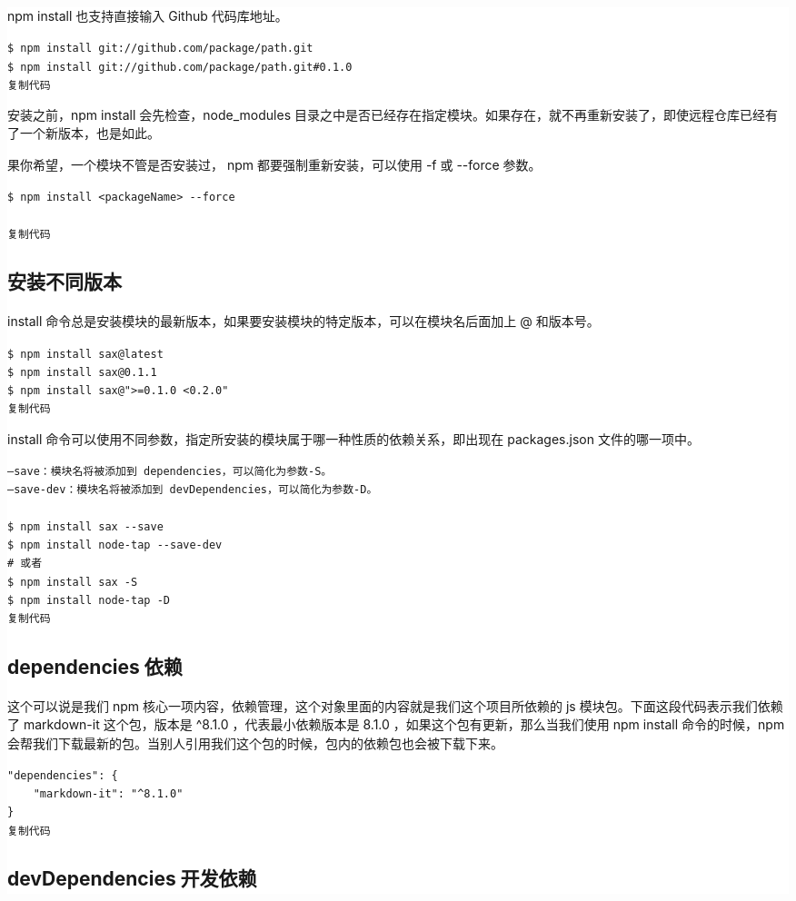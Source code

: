 npm install 也支持直接输入 Github 代码库地址。

```
$ npm install git://github.com/package/path.git
$ npm install git://github.com/package/path.git#0.1.0
复制代码
```

安装之前，npm install 会先检查，node_modules 目录之中是否已经存在指定模块。如果存在，就不再重新安装了，即使远程仓库已经有了一个新版本，也是如此。

果你希望，一个模块不管是否安装过， npm 都要强制重新安装，可以使用 \-f 或 \--force 参数。

```
$ npm install <packageName> --force

复制代码
```

## 安装不同版本

install 命令总是安装模块的最新版本，如果要安装模块的特定版本，可以在模块名后面加上 \@ 和版本号。

```
$ npm install sax@latest
$ npm install sax@0.1.1
$ npm install sax@">=0.1.0 <0.2.0"
复制代码
```

install 命令可以使用不同参数，指定所安装的模块属于哪一种性质的依赖关系，即出现在 packages.json 文件的哪一项中。

```
–save：模块名将被添加到 dependencies，可以简化为参数-S。
–save-dev：模块名将被添加到 devDependencies，可以简化为参数-D。

$ npm install sax --save
$ npm install node-tap --save-dev
# 或者
$ npm install sax -S
$ npm install node-tap -D
复制代码
```

## dependencies 依赖

这个可以说是我们 npm 核心一项内容，依赖管理，这个对象里面的内容就是我们这个项目所依赖的 js 模块包。下面这段代码表示我们依赖了 markdown-it 这个包，版本是 \^8.1.0 ，代表最小依赖版本是 8.1.0 ，如果这个包有更新，那么当我们使用 npm install 命令的时候，npm 会帮我们下载最新的包。当别人引用我们这个包的时候，包内的依赖包也会被下载下来。

```
"dependencies": {
    "markdown-it": "^8.1.0"
}
复制代码
```

## devDependencies 开发依赖
